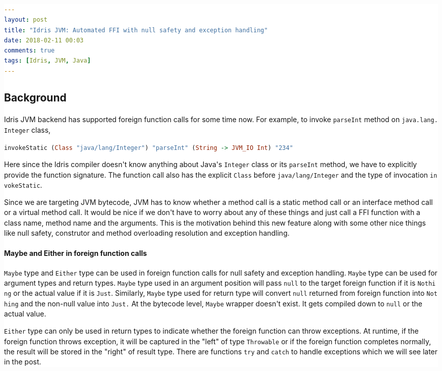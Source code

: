 ```yaml
---
layout: post
title: "Idris JVM: Automated FFI with null safety and exception handling"
date: 2018-02-11 00:03
comments: true
tags: [Idris, JVM, Java]
---
```

## Background
Idris JVM backend has supported foreign function calls for some time now. For example, to invoke `parseInt` method on 
`java.lang.Integer` class,

```haskell
invokeStatic (Class "java/lang/Integer") "parseInt" (String -> JVM_IO Int) "234" 
```

Here since the Idris compiler doesn't know anything about Java's `Integer` class or its `parseInt` method, we have to 
explicitly provide the function signature. The function call also has the explicit `Class` 
before `java/lang/Integer` and the type of invocation `invokeStatic`. 

Since we are targeting JVM bytecode, JVM has to know whether a method call is a static method call or an interface 
method call or a virtual method call. It would be nice if we don't have to worry about any of these things and 
just call a FFI function with a class name, method name and the arguments. This is the motivation behind this 
new feature along with some other nice things like null safety, construtor and method overloading resolution 
and exception handling.

#### Maybe and Either in foreign function calls
`Maybe` type and `Either` type can be used in foreign function calls for null safety and exception handling. `Maybe` 
type can be used for argument types and return types. `Maybe` type used in an argument position will pass `null`
to the target foreign function if it is `Nothing` or the actual value if it is `Just`. Similarly, `Maybe` type
used for return type will convert `null` returned from foreign function into `Nothing` and the non-null value into 
`Just.` At the bytecode level, `Maybe` wrapper doesn't exist. It gets compiled down to
`null` or the actual value.

`Either` type can only be used in return types to indicate whether the foreign function can throw exceptions.
At runtime, if the foreign function throws exception, it will be captured in the "left" of type `Throwable` or if the
foreign function completes normally, the result will be stored in the "right" of result type. There are functions `try`
and `catch` to handle exceptions which we will see later in the post.

